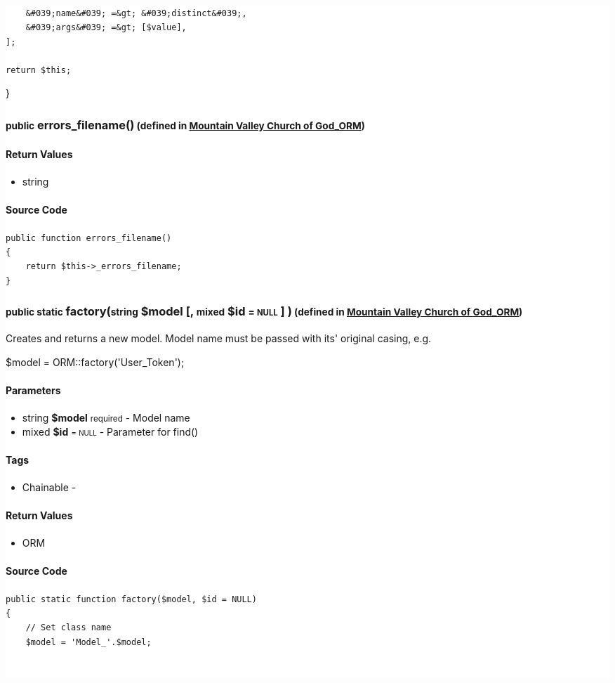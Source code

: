 		&#039;name&#039; =&gt; &#039;distinct&#039;,
		&#039;args&#039; =&gt; [$value],
	];

	return $this;
}</code>
</pre>
</div>
</div>

<div class='method'>
<h3 id="errors_filename"><small>public</small>  errors_filename()<small> (defined in <a href='/documentation/api/Mountain Valley Church of God_ORM'>Mountain Valley Church of God_ORM</a>)</small></h3>
<div class='description'></div>
<h4>Return Values</h4>
<ul class='return'>
<li>
<span class='blue'>string</span>  
</li></ul>
<div class="method-source">
<h4>Source Code</h4>
<pre>
<code class="language-php">public function errors_filename()
{
	return $this-&gt;_errors_filename;
}</code>
</pre>
</div>
</div>

<div class='method'>
<h3 id="factory"><small>public static</small>  factory(<small>string</small> <span class="param" title="Model name">$model</span> [, <small>mixed</small> <span class="param" title="Parameter for find()">$id</span> <small>= <small>NULL</small></small> ] )<small> (defined in <a href='/documentation/api/Mountain Valley Church of God_ORM'>Mountain Valley Church of God_ORM</a>)</small></h3>
<div class='description'><p>Creates and returns a new model. 
Model name must be passed with its' original casing, e.g.</p>

<p>$model = ORM::factory('User_Token');</p>
</div>
<h4>Parameters</h4>
<ul>
<li>
 <span class="blue">string </span><strong> $model</strong> <small>required</small> - Model name</li>
<li>
 <span class="blue">mixed </span><strong> $id</strong> <small> = <small>NULL</small></small> - Parameter for find()</li>
</ul>
<h4>Tags</h4>
<ul class='tags'>
<li>Chainable - </li>
</ul>
<h4>Return Values</h4>
<ul class='return'>
<li>
<span class='blue'>ORM</span>  
</li></ul>
<div class="method-source">
<h4>Source Code</h4>
<pre>
<code class="language-php">public static function factory($model, $id = NULL)
{
	// Set class name
	$model = &#039;Model_&#039;.$model;
